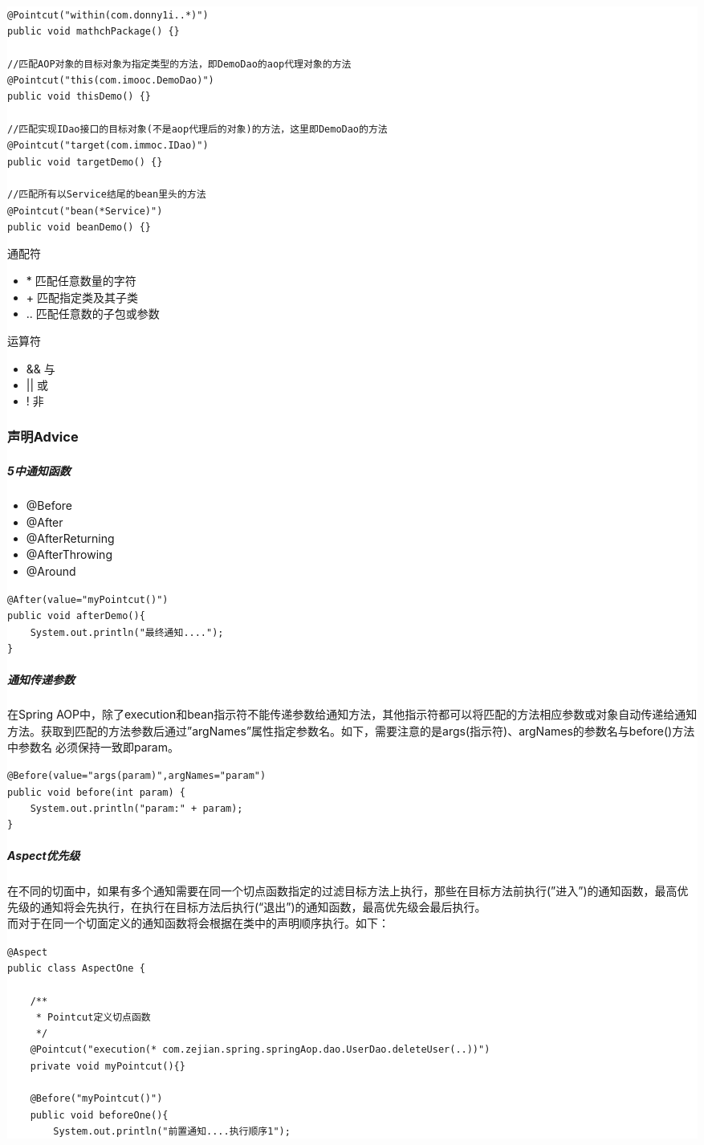 ```
@Pointcut("within(com.donny1i..*)")
public void mathchPackage() {}

//匹配AOP对象的目标对象为指定类型的方法，即DemoDao的aop代理对象的方法
@Pointcut("this(com.imooc.DemoDao)")
public void thisDemo() {}

//匹配实现IDao接口的目标对象(不是aop代理后的对象)的方法，这里即DemoDao的方法
@Pointcut("target(com.immoc.IDao)")
public void targetDemo() {}

//匹配所有以Service结尾的bean里头的方法
@Pointcut("bean(*Service)")
public void beanDemo() {}
```
通配符
- \* 匹配任意数量的字符
- \+ 匹配指定类及其子类
- .. 匹配任意数的子包或参数

运算符
- && 与
- || 或
- ! 非
### 声明Advice
##### 5中通知函数
- @Before
- @After
- @AfterReturning
- @AfterThrowing
- @Around
```
@After(value="myPointcut()")
public void afterDemo(){
    System.out.println("最终通知....");
}
```
##### 通知传递参数
在Spring AOP中，除了execution和bean指示符不能传递参数给通知方法，其他指示符都可以将匹配的方法相应参数或对象自动传递给通知方法。获取到匹配的方法参数后通过”argNames”属性指定参数名。如下，需要注意的是args(指示符)、argNames的参数名与before()方法中参数名 必须保持一致即param。
```
@Before(value="args(param)",argNames="param")
public void before(int param) {
    System.out.println("param:" + param);
}
```
##### Aspect优先级
在不同的切面中，如果有多个通知需要在同一个切点函数指定的过滤目标方法上执行，那些在目标方法前执行(”进入”)的通知函数，最高优先级的通知将会先执行，在执行在目标方法后执行(“退出”)的通知函数，最高优先级会最后执行。  
而对于在同一个切面定义的通知函数将会根据在类中的声明顺序执行。如下：
```
@Aspect
public class AspectOne {

    /**
     * Pointcut定义切点函数
     */
    @Pointcut("execution(* com.zejian.spring.springAop.dao.UserDao.deleteUser(..))")
    private void myPointcut(){}

    @Before("myPointcut()")
    public void beforeOne(){
        System.out.println("前置通知....执行顺序1");
```